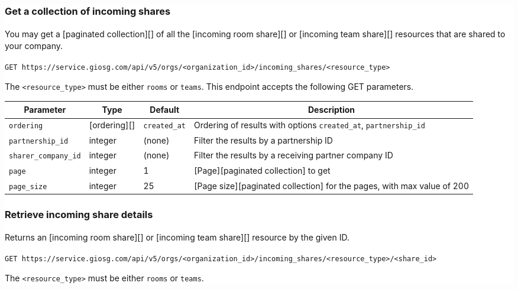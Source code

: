 ### Get a collection of incoming shares
You may get a [paginated collection][] of all the [incoming room share][] or [incoming team share][] resources that are shared to your company.

`GET https://service.giosg.com/api/v5/orgs/<organization_id>/incoming_shares/<resource_type>`

The `<resource_type>` must be either `rooms` or `teams`. This endpoint accepts the following GET parameters.

Parameter | Type | Default | Description
----------|------|---------|------------
`ordering` | [ordering][] | `created_at` | Ordering of results with options `created_at`, `partnership_id`
`partnership_id` | integer | (none) | Filter the results by a partnership ID
`sharer_company_id` | integer | (none) | Filter the results by a receiving partner company ID
`page` | integer | 1 | [Page][paginated collection] to get
`page_size` | integer | 25 | [Page size][paginated collection] for the pages, with max value of 200

### Retrieve incoming share details
Returns an [incoming room share][] or [incoming team share][] resource by the given ID.

`GET https://service.giosg.com/api/v5/orgs/<organization_id>/incoming_shares/<resource_type>/<share_id>`

The `<resource_type>` must be either `rooms` or `teams`.
